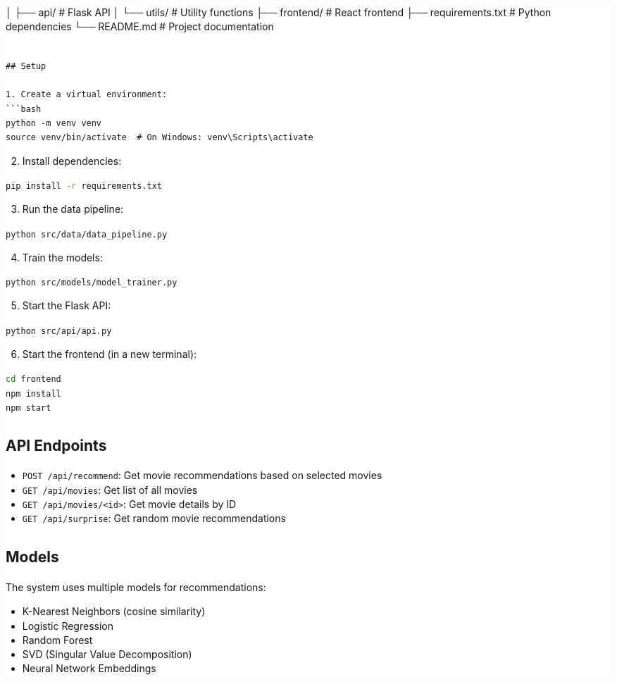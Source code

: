 │   ├── api/             # Flask API
│   └── utils/           # Utility functions
├── frontend/            # React frontend
├── requirements.txt     # Python dependencies
└── README.md           # Project documentation
```

## Setup

1. Create a virtual environment:
```bash
python -m venv venv
source venv/bin/activate  # On Windows: venv\Scripts\activate
```

2. Install dependencies:
```bash
pip install -r requirements.txt
```

3. Run the data pipeline:
```bash
python src/data/data_pipeline.py
```

4. Train the models:
```bash
python src/models/model_trainer.py
```

5. Start the Flask API:
```bash
python src/api/api.py
```

6. Start the frontend (in a new terminal):
```bash
cd frontend
npm install
npm start
```

## API Endpoints

- `POST /api/recommend`: Get movie recommendations based on selected movies
- `GET /api/movies`: Get list of all movies
- `GET /api/movies/<id>`: Get movie details by ID
- `GET /api/surprise`: Get random movie recommendations

## Models

The system uses multiple models for recommendations:
- K-Nearest Neighbors (cosine similarity)
- Logistic Regression
- Random Forest
- SVD (Singular Value Decomposition)
- Neural Network Embeddings
